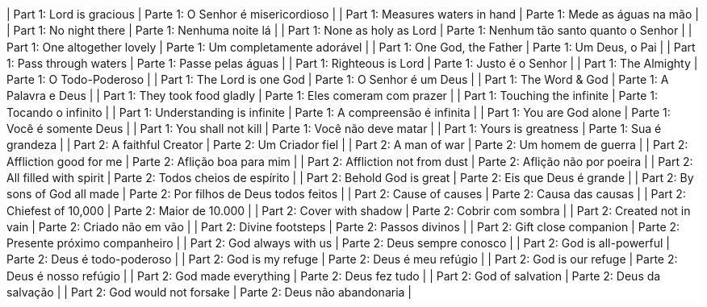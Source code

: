 | Part 1: Lord is gracious                               | Parte 1: O Senhor é misericordioso                             |
| Part 1: Measures waters in hand                        | Parte 1: Mede as águas na mão                                  |
| Part 1: No night there                                 | Parte 1: Nenhuma noite lá                                      |
| Part 1: None as holy as Lord                           | Parte 1: Nenhum tão santo quanto o Senhor                      |
| Part 1: One altogether lovely                          | Parte 1: Um completamente adorável                             |
| Part 1: One God, the Father                            | Parte 1: Um Deus, o Pai                                        |
| Part 1: Pass through waters                            | Parte 1: Passe pelas águas                                     |
| Part 1: Righteous is Lord                              | Parte 1: Justo é o Senhor                                      |
| Part 1: The Almighty                                   | Parte 1: O Todo-Poderoso                                       |
| Part 1: The Lord is one God                            | Parte 1: O Senhor é um Deus                                    |
| Part 1: The Word & God                                 | Parte 1: A Palavra e Deus                                      |
| Part 1: They took food gladly                          | Parte 1: Eles comeram com prazer                               |
| Part 1: Touching the infinite                          | Parte 1: Tocando o infinito                                    |
| Part 1: Understanding is infinite                      | Parte 1: A compreensão é infinita                              |
| Part 1: You are God alone                              | Parte 1: Você é somente Deus                                   |
| Part 1: You shall not kill                             | Parte 1: Você não deve matar                                   |
| Part 1: Yours is greatness                             | Parte 1: Sua é grandeza                                        |
| Part 2: A faithful Creator                             | Parte 2: Um Criador fiel                                       |
| Part 2: A man of war                                   | Parte 2: Um homem de guerra                                    |
| Part 2: Affliction good for me                         | Parte 2: Aflição boa para mim                                  |
| Part 2: Affliction not from dust                       | Parte 2: Aflição não por poeira                                |
| Part 2: All filled with spirit                         | Parte 2: Todos cheios de espírito                              |
| Part 2: Behold God is great                            | Parte 2: Eis que Deus é grande                                 |
| Part 2: By sons of God all made                        | Parte 2: Por filhos de Deus todos feitos                       |
| Part 2: Cause of causes                                | Parte 2: Causa das causas                                      |
| Part 2: Chiefest of 10,000                             | Parte 2: Maior de 10.000                                       |
| Part 2: Cover with shadow                              | Parte 2: Cobrir com sombra                                     |
| Part 2: Created not in vain                            | Parte 2: Criado não em vão                                     |
| Part 2: Divine footsteps                               | Parte 2: Passos divinos                                        |
| Part 2: Gift close companion                           | Parte 2: Presente próximo companheiro                          |
| Part 2: God always with us                             | Parte 2: Deus sempre conosco                                   |
| Part 2: God is all-powerful                            | Parte 2: Deus é todo-poderoso                                  |
| Part 2: God is my refuge                               | Parte 2: Deus é meu refúgio                                    |
| Part 2: God is our refuge                              | Parte 2: Deus é nosso refúgio                                  |
| Part 2: God made everything                            | Parte 2: Deus fez tudo                                         |
| Part 2: God of salvation                               | Parte 2: Deus da salvação                                      |
| Part 2: God would not forsake                          | Parte 2: Deus não abandonaria                                  |